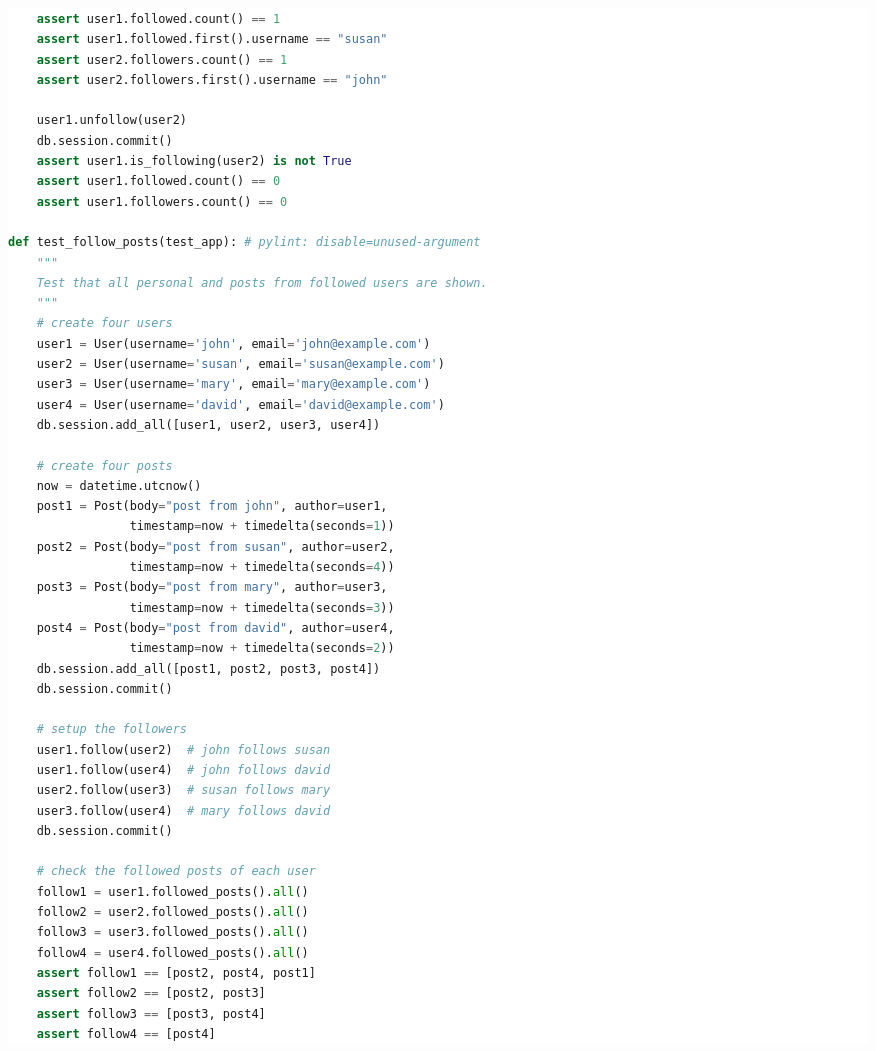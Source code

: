 ```python
    assert user1.followed.count() == 1
    assert user1.followed.first().username == "susan"
    assert user2.followers.count() == 1
    assert user2.followers.first().username == "john"

    user1.unfollow(user2)
    db.session.commit()
    assert user1.is_following(user2) is not True
    assert user1.followed.count() == 0
    assert user1.followers.count() == 0

def test_follow_posts(test_app): # pylint: disable=unused-argument
    """
    Test that all personal and posts from followed users are shown.
    """
    # create four users
    user1 = User(username='john', email='john@example.com')
    user2 = User(username='susan', email='susan@example.com')
    user3 = User(username='mary', email='mary@example.com')
    user4 = User(username='david', email='david@example.com')
    db.session.add_all([user1, user2, user3, user4])

    # create four posts
    now = datetime.utcnow()
    post1 = Post(body="post from john", author=user1,
                 timestamp=now + timedelta(seconds=1))
    post2 = Post(body="post from susan", author=user2,
                 timestamp=now + timedelta(seconds=4))
    post3 = Post(body="post from mary", author=user3,
                 timestamp=now + timedelta(seconds=3))
    post4 = Post(body="post from david", author=user4,
                 timestamp=now + timedelta(seconds=2))
    db.session.add_all([post1, post2, post3, post4])
    db.session.commit()

    # setup the followers
    user1.follow(user2)  # john follows susan
    user1.follow(user4)  # john follows david
    user2.follow(user3)  # susan follows mary
    user3.follow(user4)  # mary follows david
    db.session.commit()

    # check the followed posts of each user
    follow1 = user1.followed_posts().all()
    follow2 = user2.followed_posts().all()
    follow3 = user3.followed_posts().all()
    follow4 = user4.followed_posts().all()
    assert follow1 == [post2, post4, post1]
    assert follow2 == [post2, post3]
    assert follow3 == [post3, post4]
    assert follow4 == [post4]
```

